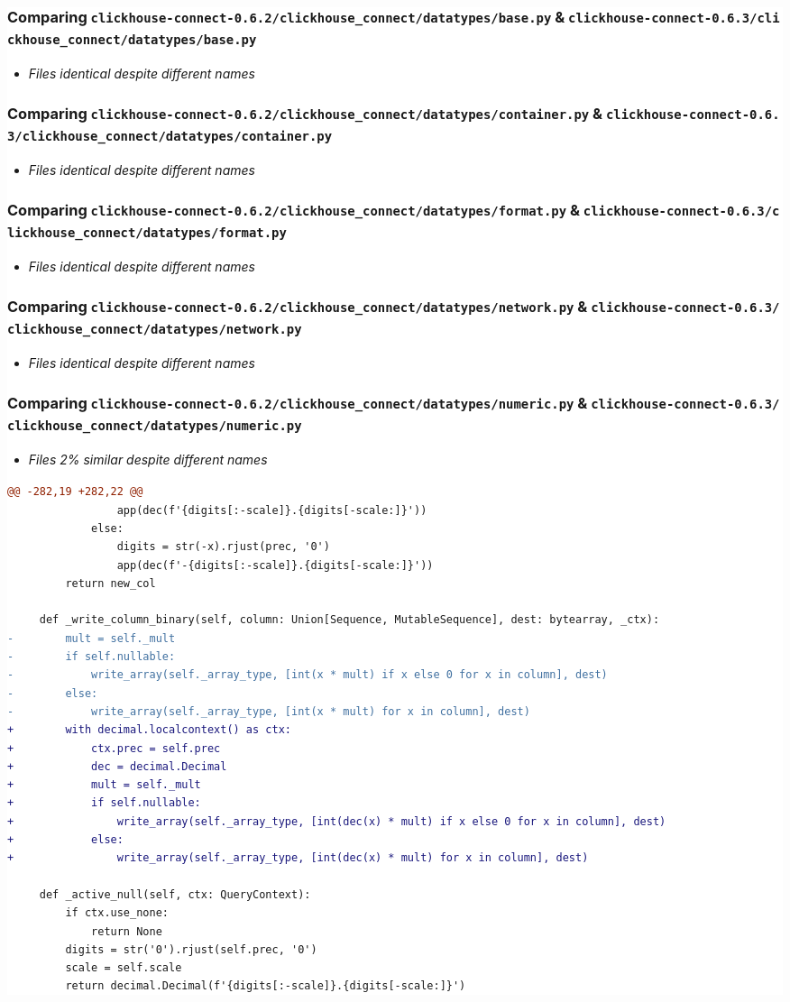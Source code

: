 ### Comparing `clickhouse-connect-0.6.2/clickhouse_connect/datatypes/base.py` & `clickhouse-connect-0.6.3/clickhouse_connect/datatypes/base.py`

 * *Files identical despite different names*

### Comparing `clickhouse-connect-0.6.2/clickhouse_connect/datatypes/container.py` & `clickhouse-connect-0.6.3/clickhouse_connect/datatypes/container.py`

 * *Files identical despite different names*

### Comparing `clickhouse-connect-0.6.2/clickhouse_connect/datatypes/format.py` & `clickhouse-connect-0.6.3/clickhouse_connect/datatypes/format.py`

 * *Files identical despite different names*

### Comparing `clickhouse-connect-0.6.2/clickhouse_connect/datatypes/network.py` & `clickhouse-connect-0.6.3/clickhouse_connect/datatypes/network.py`

 * *Files identical despite different names*

### Comparing `clickhouse-connect-0.6.2/clickhouse_connect/datatypes/numeric.py` & `clickhouse-connect-0.6.3/clickhouse_connect/datatypes/numeric.py`

 * *Files 2% similar despite different names*

```diff
@@ -282,19 +282,22 @@
                 app(dec(f'{digits[:-scale]}.{digits[-scale:]}'))
             else:
                 digits = str(-x).rjust(prec, '0')
                 app(dec(f'-{digits[:-scale]}.{digits[-scale:]}'))
         return new_col
 
     def _write_column_binary(self, column: Union[Sequence, MutableSequence], dest: bytearray, _ctx):
-        mult = self._mult
-        if self.nullable:
-            write_array(self._array_type, [int(x * mult) if x else 0 for x in column], dest)
-        else:
-            write_array(self._array_type, [int(x * mult) for x in column], dest)
+        with decimal.localcontext() as ctx:
+            ctx.prec = self.prec
+            dec = decimal.Decimal
+            mult = self._mult
+            if self.nullable:
+                write_array(self._array_type, [int(dec(x) * mult) if x else 0 for x in column], dest)
+            else:
+                write_array(self._array_type, [int(dec(x) * mult) for x in column], dest)
 
     def _active_null(self, ctx: QueryContext):
         if ctx.use_none:
             return None
         digits = str('0').rjust(self.prec, '0')
         scale = self.scale
         return decimal.Decimal(f'{digits[:-scale]}.{digits[-scale:]}')
```
